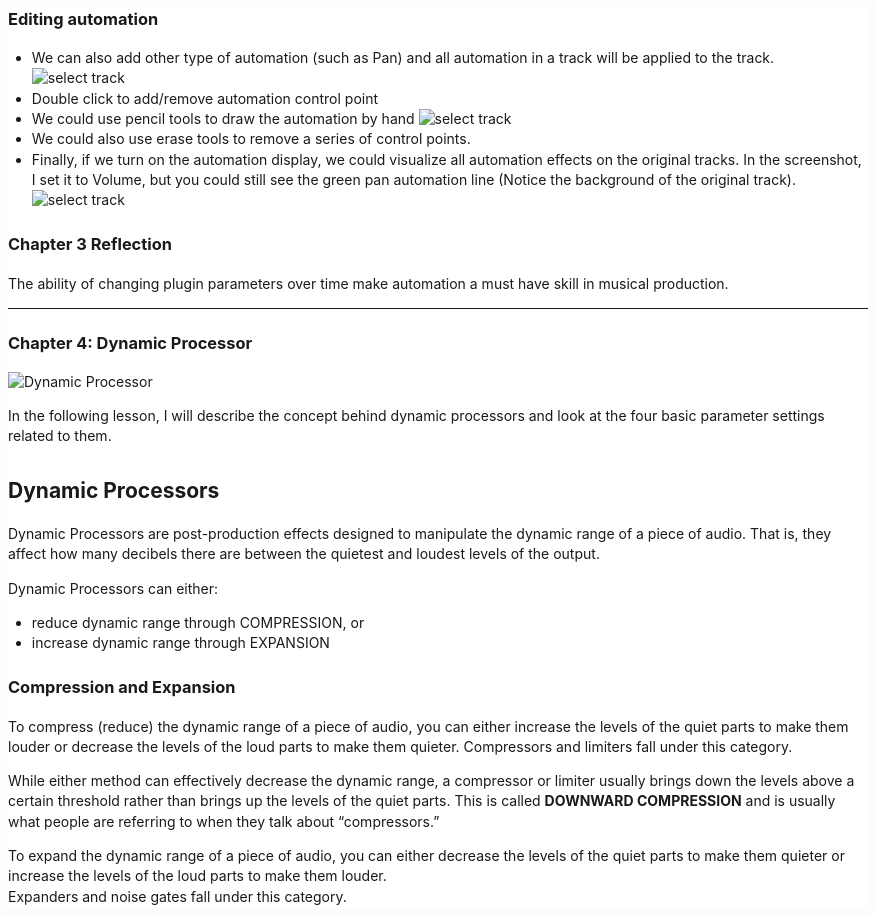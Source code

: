 ### Editing automation
* We can also add other type of automation (such as Pan) and all automation in a track will be applied to the track.
![select track](http://wenzhong.qiniudn.com/img/blog/automation_4.png)
* Double click to add/remove automation control point
* We could use pencil tools to draw the automation by hand
![select track](http://wenzhong.qiniudn.com/img/blog/automation_6.png)
* We could also use erase tools to remove a series of control points.
* Finally, if we turn on the automation display, we could visualize all automation effects on the original tracks. In the screenshot, I set it to Volume, but you could still see the green pan automation line (Notice the background of the original track).
![select track](http://wenzhong.qiniudn.com/img/blog/automation_5.png)

### Chapter 3 Reflection

The ability of changing plugin parameters over time make automation a must have skill in musical production. 

---

### Chapter 4: Dynamic Processor
![Dynamic Processor](http://help.apple.com/mainstage/mac/2.2/en/mainstage/logicproeffects/Art/S00/S0038_Compressor.png)

In the following lesson, I will describe the concept behind dynamic processors and look at the four basic parameter settings related to them.

## Dynamic Processors 
Dynamic Processors are post-production effects designed to manipulate the dynamic range of a piece of audio. That is, they affect how many decibels there are between the quietest and loudest levels of the output.

Dynamic Processors can either:

* reduce dynamic range through COMPRESSION, or
* increase dynamic range through EXPANSION

### Compression and Expansion
To compress (reduce) the dynamic range of a piece of audio, you can either increase the levels of the quiet parts to make them louder or decrease the levels of the loud parts to make them quieter. 
Compressors and limiters fall under this category.

While either method can effectively decrease the dynamic range, a compressor or limiter usually brings down the levels above a certain threshold rather than brings up the levels of the quiet parts. This is called **DOWNWARD COMPRESSION** and is usually what people are referring to when they talk about “compressors.”

To expand the dynamic range of a piece of audio, you can either decrease the levels of the quiet parts to make them quieter or increase the levels of the loud parts to make them louder.  
Expanders and noise gates fall under this category.
